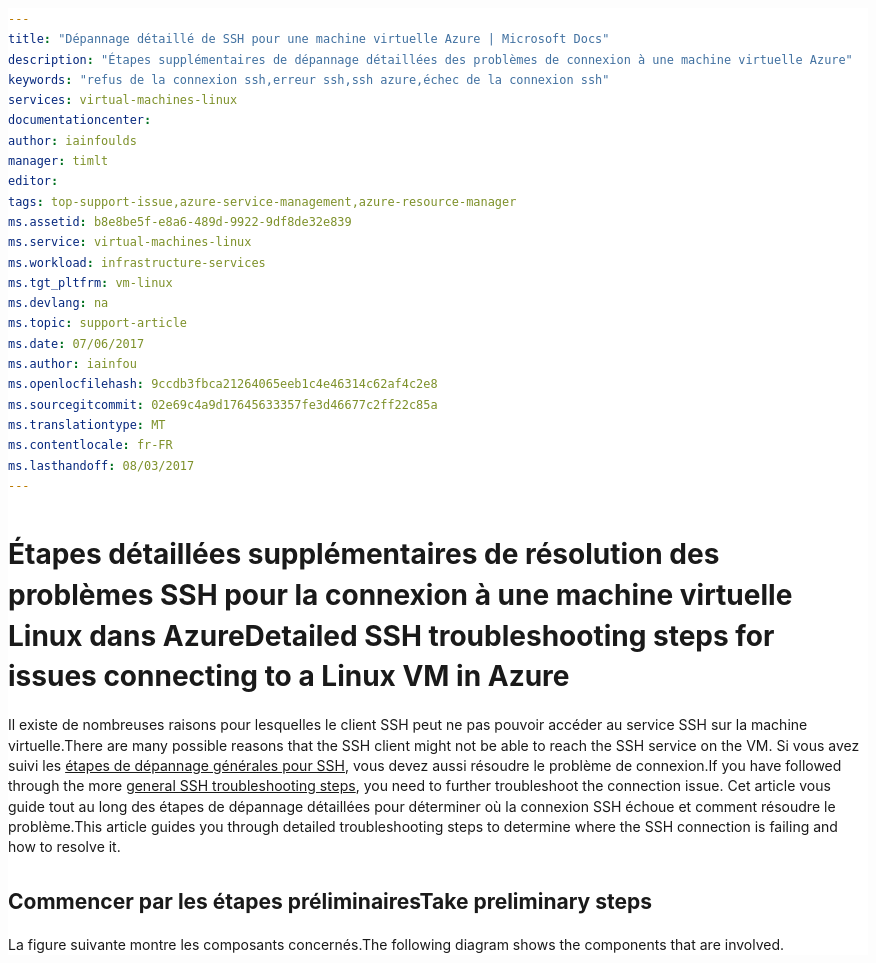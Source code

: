 ```yaml
---
title: "Dépannage détaillé de SSH pour une machine virtuelle Azure | Microsoft Docs"
description: "Étapes supplémentaires de dépannage détaillées des problèmes de connexion à une machine virtuelle Azure"
keywords: "refus de la connexion ssh,erreur ssh,ssh azure,échec de la connexion ssh"
services: virtual-machines-linux
documentationcenter: 
author: iainfoulds
manager: timlt
editor: 
tags: top-support-issue,azure-service-management,azure-resource-manager
ms.assetid: b8e8be5f-e8a6-489d-9922-9df8de32e839
ms.service: virtual-machines-linux
ms.workload: infrastructure-services
ms.tgt_pltfrm: vm-linux
ms.devlang: na
ms.topic: support-article
ms.date: 07/06/2017
ms.author: iainfou
ms.openlocfilehash: 9ccdb3fbca21264065eeb1c4e46314c62af4c2e8
ms.sourcegitcommit: 02e69c4a9d17645633357fe3d46677c2ff22c85a
ms.translationtype: MT
ms.contentlocale: fr-FR
ms.lasthandoff: 08/03/2017
---
```

# <a name="detailed-ssh-troubleshooting-steps-for-issues-connecting-to-a-linux-vm-in-azure"></a><span data-ttu-id="d2cb9-104">Étapes détaillées supplémentaires de résolution des problèmes SSH pour la connexion à une machine virtuelle Linux dans Azure</span><span class="sxs-lookup"><span data-stu-id="d2cb9-104">Detailed SSH troubleshooting steps for issues connecting to a Linux VM in Azure</span></span>
<span data-ttu-id="d2cb9-105">Il existe de nombreuses raisons pour lesquelles le client SSH peut ne pas pouvoir accéder au service SSH sur la machine virtuelle.</span><span class="sxs-lookup"><span data-stu-id="d2cb9-105">There are many possible reasons that the SSH client might not be able to reach the SSH service on the VM.</span></span> <span data-ttu-id="d2cb9-106">Si vous avez suivi les [étapes de dépannage générales pour SSH](troubleshoot-ssh-connection.md), vous devez aussi résoudre le problème de connexion.</span><span class="sxs-lookup"><span data-stu-id="d2cb9-106">If you have followed through the more [general SSH troubleshooting steps](troubleshoot-ssh-connection.md), you need to further troubleshoot the connection issue.</span></span> <span data-ttu-id="d2cb9-107">Cet article vous guide tout au long des étapes de dépannage détaillées pour déterminer où la connexion SSH échoue et comment résoudre le problème.</span><span class="sxs-lookup"><span data-stu-id="d2cb9-107">This article guides you through detailed troubleshooting steps to determine where the SSH connection is failing and how to resolve it.</span></span>

## <a name="take-preliminary-steps"></a><span data-ttu-id="d2cb9-108">Commencer par les étapes préliminaires</span><span class="sxs-lookup"><span data-stu-id="d2cb9-108">Take preliminary steps</span></span>
<span data-ttu-id="d2cb9-109">La figure suivante montre les composants concernés.</span><span class="sxs-lookup"><span data-stu-id="d2cb9-109">The following diagram shows the components that are involved.</span></span>
